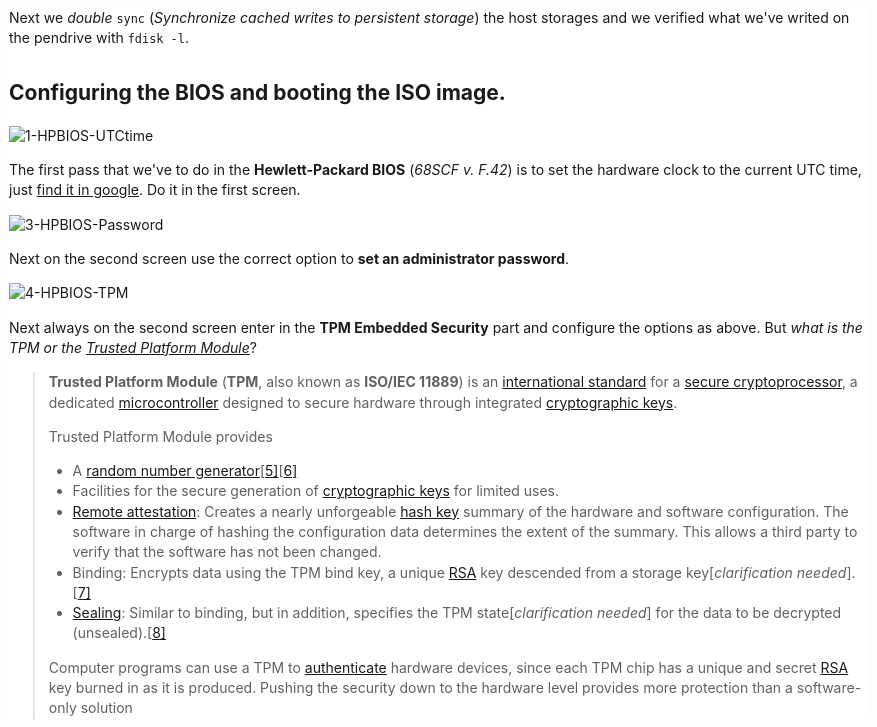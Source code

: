 Next we *double* `sync` (*Synchronize cached writes to persistent storage*) the host storages and we verified what we've writed on the pendrive with `fdisk -l`. 

## Configuring the BIOS and booting the ISO image.

![1-HPBIOS-UTCtime](/home/taglio/Work/npna/Gentoo/Integrity/Resources/1-HPBIOS-UTCtime.jpg)

  

The first pass that we've to do in the **Hewlett-Packard BIOS** (*68SCF v. F.42*) is to set the hardware clock to the current UTC time, just [find it in google](https://www.google.com/search?num=40&source=hp&ei=mqkwW6LQOKWO5wL6h6TACA&q=UTC+Time&oq=UTC+Time&gs_l=psy-ab.3..0l10.1855.3297.0.3421.9.8.0.0.0.0.174.652.0j4.4.0....0...1.1.64.psy-ab..5.4.652.0..0i131k1.0.8ErstRMWEpI). Do it in the first screen.

  ![3-HPBIOS-Password](/home/taglio/Work/npna/Gentoo/Integrity/Resources/3-HPBIOS-Password.jpg)



Next on the second screen use the correct option to **set an administrator password**.  

![4-HPBIOS-TPM](/home/taglio/Work/npna/Gentoo/Integrity/Resources/4-HPBIOS-TPM.jpg)

Next always on the second screen enter in the **TPM Embedded Security** part and configure the options as above. But *what is the TPM or the [Trusted Platform Module](https://en.wikipedia.org/wiki/Trusted_Platform_Module)*? 

> **Trusted Platform Module** (**TPM**, also known as **ISO/IEC 11889**) is an [international standard](https://en.wikipedia.org/wiki/International_standard) for a [secure cryptoprocessor](https://en.wikipedia.org/wiki/Secure_cryptoprocessor), a dedicated [microcontroller](https://en.wikipedia.org/wiki/Microcontroller) designed to secure hardware through integrated [cryptographic keys](https://en.wikipedia.org/wiki/Cryptographic_keys).
>
> Trusted Platform Module provides
>
> - A [random number generator](https://en.wikipedia.org/wiki/Random_number_generation)[[5\]](https://en.wikipedia.org/wiki/Trusted_Platform_Module#cite_note-5)[[6\]](https://en.wikipedia.org/wiki/Trusted_Platform_Module#cite_note-6)
> - Facilities for the secure generation of [cryptographic keys](https://en.wikipedia.org/wiki/Cryptographic_keys) for limited uses.
> - [Remote attestation](https://en.wikipedia.org/wiki/Remote_attestation): Creates a nearly unforgeable [hash key](https://en.wikipedia.org/wiki/Cryptographic_hash_function) summary of the hardware and software configuration. The software in charge of hashing the configuration data determines the extent of the summary. This allows a third party to verify that the software has not been changed.
> - Binding: Encrypts data using the TPM bind key, a unique [RSA](https://en.wikipedia.org/wiki/RSA_(algorithm)) key descended from a storage key[*clarification needed*].[[7\]](https://en.wikipedia.org/wiki/Trusted_Platform_Module#cite_note-7)
> - [Sealing](https://en.wikipedia.org/wiki/Sealed_storage): Similar to binding, but in addition, specifies the TPM state[*clarification needed*] for the data to be decrypted (unsealed).[[8\]](https://en.wikipedia.org/wiki/Trusted_Platform_Module#cite_note-8)
>
> Computer programs can use a TPM to [authenticate](https://en.wikipedia.org/wiki/Authentication) hardware devices, since each TPM chip has a unique and secret [RSA](https://en.wikipedia.org/wiki/RSA_(algorithm)) key burned in as it is produced. Pushing the security down to the hardware level provides more protection than a software-only solution
